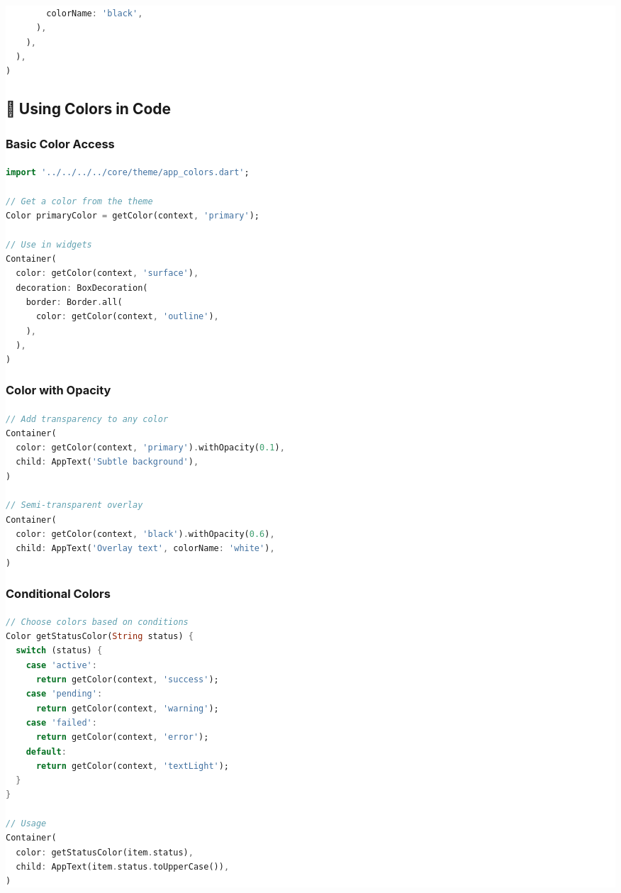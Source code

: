 ```dart
        colorName: 'black',
      ),
    ),
  ),
)
```

## 🔧 Using Colors in Code

### Basic Color Access
```dart
import '../../../../core/theme/app_colors.dart';

// Get a color from the theme
Color primaryColor = getColor(context, 'primary');

// Use in widgets
Container(
  color: getColor(context, 'surface'),
  decoration: BoxDecoration(
    border: Border.all(
      color: getColor(context, 'outline'),
    ),
  ),
)
```

### Color with Opacity
```dart
// Add transparency to any color
Container(
  color: getColor(context, 'primary').withOpacity(0.1),
  child: AppText('Subtle background'),
)

// Semi-transparent overlay
Container(
  color: getColor(context, 'black').withOpacity(0.6),
  child: AppText('Overlay text', colorName: 'white'),
)
```

### Conditional Colors
```dart
// Choose colors based on conditions
Color getStatusColor(String status) {
  switch (status) {
    case 'active':
      return getColor(context, 'success');
    case 'pending':
      return getColor(context, 'warning');
    case 'failed':
      return getColor(context, 'error');
    default:
      return getColor(context, 'textLight');
  }
}

// Usage
Container(
  color: getStatusColor(item.status),
  child: AppText(item.status.toUpperCase()),
)
```